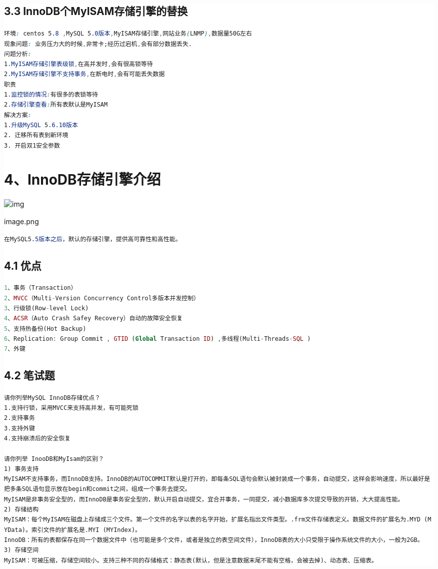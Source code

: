 ## 3.3 InnoDB个MyISAM存储引擎的替换



```css
环境: centos 5.8 ,MySQL 5.0版本,MyISAM存储引擎,网站业务(LNMP),数据量50G左右
现象问题: 业务压力大的时候,非常卡;经历过宕机,会有部分数据丢失.
问题分析:
1.MyISAM存储引擎表级锁,在高并发时,会有很高锁等待
2.MyISAM存储引擎不支持事务,在断电时,会有可能丢失数据
职责
1.监控锁的情况:有很多的表锁等待
2.存储引擎查看:所有表默认是MyISAM
解决方案:
1.升级MySQL 5.6.10版本
2. 迁移所有表到新环境
3. 开启双1安全参数
```

# 4、InnoDB存储引擎介绍

![img](https:////upload-images.jianshu.io/upload_images/16956686-a2c9c97b5ccd84ff.png?imageMogr2/auto-orient/strip|imageView2/2/w/919/format/webp)

image.png



```css
在MySQL5.5版本之后，默认的存储引擎，提供高可靠性和高性能。
```

## 4.1 优点



```php
1、事务（Transaction）
2、MVCC（Multi-Version Concurrency Control多版本并发控制）
3、行级锁(Row-level Lock)
4、ACSR（Auto Crash Safey Recovery）自动的故障安全恢复
5、支持热备份(Hot Backup)
6、Replication: Group Commit , GTID (Global Transaction ID) ,多线程(Multi-Threads-SQL ) 
7、外键
```

## 4.2 笔试题



```undefined
请你列举MySQL InnoDB存储优点？
1.支持行锁，采用MVCC来支持高并发，有可能死锁
2.支持事务
3.支持外键
4.支持崩溃后的安全恢复

请你列举 InooDB和MyIsam的区别？
1) 事务支持
MyISAM不支持事务，而InnoDB支持。InnoDB的AUTOCOMMIT默认是打开的，即每条SQL语句会默认被封装成一个事务，自动提交，这样会影响速度，所以最好是把多条SQL语句显示放在begin和commit之间，组成一个事务去提交。
MyISAM是非事务安全型的，而InnoDB是事务安全型的，默认开启自动提交，宜合并事务，一同提交，减小数据库多次提交导致的开销，大大提高性能。
2) 存储结构
MyISAM：每个MyISAM在磁盘上存储成三个文件。第一个文件的名字以表的名字开始，扩展名指出文件类型。.frm文件存储表定义。数据文件的扩展名为.MYD (MYData)。索引文件的扩展名是.MYI (MYIndex)。
InnoDB：所有的表都保存在同一个数据文件中（也可能是多个文件，或者是独立的表空间文件），InnoDB表的大小只受限于操作系统文件的大小，一般为2GB。
3) 存储空间
MyISAM：可被压缩，存储空间较小。支持三种不同的存储格式：静态表(默认，但是注意数据末尾不能有空格，会被去掉)、动态表、压缩表。
```